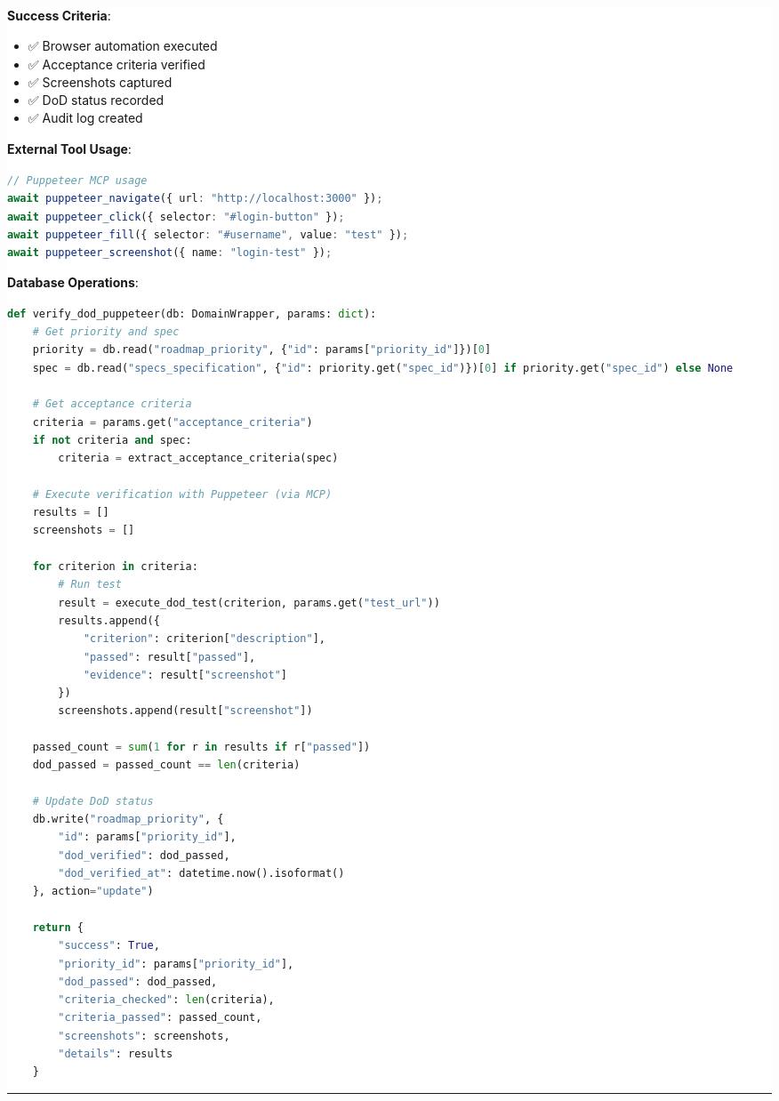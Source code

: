 **Success Criteria**:
- ✅ Browser automation executed
- ✅ Acceptance criteria verified
- ✅ Screenshots captured
- ✅ DoD status recorded
- ✅ Audit log created

**External Tool Usage**:

```typescript
// Puppeteer MCP usage
await puppeteer_navigate({ url: "http://localhost:3000" });
await puppeteer_click({ selector: "#login-button" });
await puppeteer_fill({ selector: "#username", value: "test" });
await puppeteer_screenshot({ name: "login-test" });
```

**Database Operations**:

```python
def verify_dod_puppeteer(db: DomainWrapper, params: dict):
    # Get priority and spec
    priority = db.read("roadmap_priority", {"id": params["priority_id"]})[0]
    spec = db.read("specs_specification", {"id": priority.get("spec_id")})[0] if priority.get("spec_id") else None

    # Get acceptance criteria
    criteria = params.get("acceptance_criteria")
    if not criteria and spec:
        criteria = extract_acceptance_criteria(spec)

    # Execute verification with Puppeteer (via MCP)
    results = []
    screenshots = []

    for criterion in criteria:
        # Run test
        result = execute_dod_test(criterion, params.get("test_url"))
        results.append({
            "criterion": criterion["description"],
            "passed": result["passed"],
            "evidence": result["screenshot"]
        })
        screenshots.append(result["screenshot"])

    passed_count = sum(1 for r in results if r["passed"])
    dod_passed = passed_count == len(criteria)

    # Update DoD status
    db.write("roadmap_priority", {
        "id": params["priority_id"],
        "dod_verified": dod_passed,
        "dod_verified_at": datetime.now().isoformat()
    }, action="update")

    return {
        "success": True,
        "priority_id": params["priority_id"],
        "dod_passed": dod_passed,
        "criteria_checked": len(criteria),
        "criteria_passed": passed_count,
        "screenshots": screenshots,
        "details": results
    }
```

---